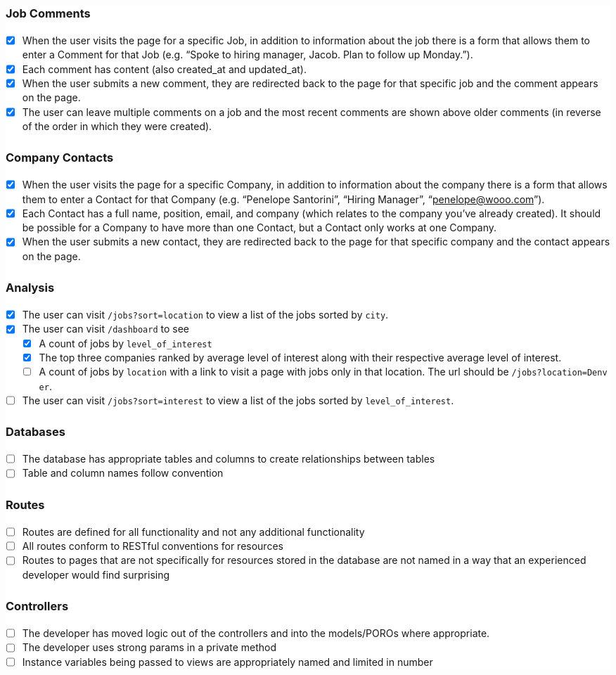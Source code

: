 ### Job Comments

* [x] When the user visits the page for a specific Job, in addition to information about the job there is a form that allows them to enter a Comment for that Job (e.g. “Spoke to hiring manager, Jacob. Plan to follow up Monday.”).
* [x] Each comment has content (also created_at and updated_at).
* [x] When the user submits a new comment, they are redirected back to the page for that specific job and the comment appears on the page.
* [x] The user can leave multiple comments on a job and the most recent comments are shown above older comments (in reverse of the order in which they were created).

### Company Contacts

* [x] When the user visits the page for a specific Company, in addition to information about the company there is a form that allows them to enter a Contact for that Company (e.g. “Penelope Santorini”, “Hiring Manager”, “penelope@wooo.com”).
* [x] Each Contact has a full name, position, email, and company (which relates to the company you’ve already created). It should be possible for a Company to have more than one Contact, but a Contact only works at one Company.
* [x] When the user submits a new contact, they are redirected back to the page for that specific company and the contact appears on the page.

### Analysis

* [x] The user can visit `/jobs?sort=location` to view a list of the jobs sorted by `city`.
* [x] The user can visit `/dashboard` to see
  * [x] A count of jobs by `level_of_interest`
  * [x] The top three companies ranked by average level of interest along with their respective average level of interest.
  * [ ] A count of jobs by `location` with a link to visit a page with jobs only in that location. The url should be `/jobs?location=Denver`.
* [ ] The user can visit `/jobs?sort=interest` to view a list of the jobs sorted by `level_of_interest`.

### Databases

* [ ] The database has appropriate tables and columns to create relationships between tables
* [ ] Table and column names follow convention

### Routes

* [ ] Routes are defined for all functionality and not any additional functionality
* [ ] All routes conform to RESTful conventions for resources
* [ ] Routes to pages that are not specifically for resources stored in the database are not named in a way that an experienced developer would find surprising

### Controllers

* [ ] The developer has moved logic out of the controllers and into the models/POROs where appropriate.
* [ ] The developer uses strong params in a private method
* [ ] Instance variables being passed to views are appropriately named and limited in number
